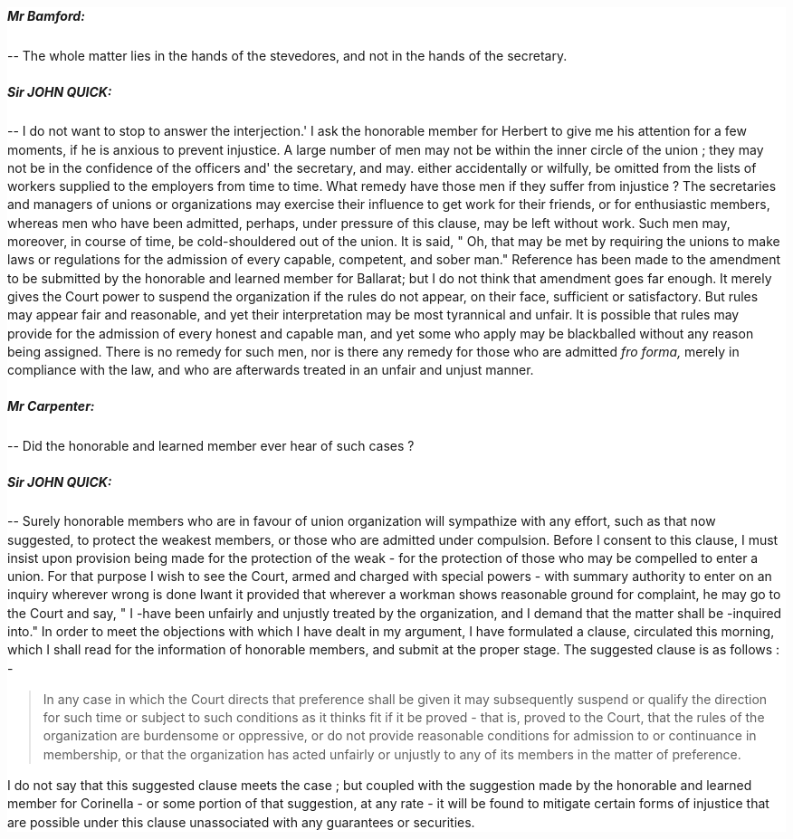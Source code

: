 ##### Mr Bamford:

--  The whole matter lies in the hands of the stevedores, and not in the hands of the secretary. 

##### Sir JOHN QUICK:

-- I do not want to stop to answer the interjection.' I ask the honorable member for Herbert to give me his attention for a few moments, if he is anxious to prevent injustice. A large number of men may not be within the inner circle of the union ; they may not be in the confidence of the officers and' the secretary, and may. either accidentally or wilfully, be omitted from the lists of workers supplied to the employers from time to time. What remedy have those men if they suffer from injustice ? The secretaries and managers of unions or organizations may exercise their influence to get work for their friends, or for enthusiastic members, whereas men who have been admitted, perhaps, under pressure of this clause, may be left without work. Such men may, moreover, in course of time, be cold-shouldered out of the union. It is said, " Oh, that may be met by requiring the unions to make laws or regulations for the admission of every capable, competent, and sober man." Reference has been made to the amendment to be submitted by the honorable and learned member for Ballarat; but I do not think that amendment goes far enough. It merely gives the Court power to suspend the organization if the rules do not appear, on their face, sufficient or satisfactory. But rules may appear fair and reasonable, and yet their interpretation may be most tyrannical and unfair. It is possible that rules may provide for the admission of every honest and capable man, and yet some who apply may be blackballed without any reason being assigned. There is no remedy for such men, nor is there any remedy for those who are admitted  *fro forma,*  merely in compliance with the law, and who are afterwards treated in an unfair and unjust manner. 

##### Mr Carpenter:

--  Did the honorable and learned member ever hear of such cases ? 

##### Sir JOHN QUICK:

-- Surely honorable members who are in favour of union organization will sympathize with any effort, such as that now suggested, to protect the weakest members, or those who are admitted under compulsion. Before I consent to this clause, I must insist upon provision being made for the protection of the weak - for the protection of those who may be compelled to enter a union. For that purpose I wish to see the Court, armed and charged with special powers - with summary authority to enter on an inquiry wherever wrong is done Iwant it provided that wherever a workman shows reasonable ground for complaint, he may go to the Court and say, " I -have been unfairly and unjustly treated by the organization, and I demand that the matter shall be -inquired into." In order to meet the objections with which I have dealt in my argument, I have formulated a clause, circulated this morning, which I shall read for the information of honorable members, and submit at the proper stage. The suggested clause is as follows : - 

  >In any case in which the Court directs that preference shall be given it may subsequently suspend or qualify the direction for such time or subject to such conditions as it thinks fit if it be proved -  that is, proved to the Court,  that the rules of the organization are burdensome or oppressive, or do not provide reasonable conditions for admission to or continuance in membership, or that the organization has acted unfairly or unjustly to any of its members in the matter of preference. 

I do not say that this suggested clause meets the case ; but coupled with the suggestion made by the honorable and learned  member for Corinella - or some portion of that suggestion, at any rate - it will be found to mitigate certain forms of injustice that are possible under this clause  unassociated  with any guarantees or securities. 
